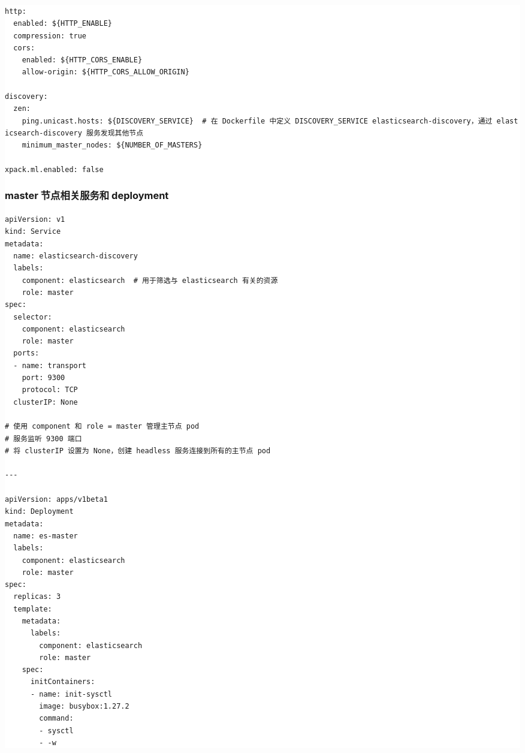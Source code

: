 ```
http:
  enabled: ${HTTP_ENABLE}
  compression: true
  cors:
    enabled: ${HTTP_CORS_ENABLE}
    allow-origin: ${HTTP_CORS_ALLOW_ORIGIN}

discovery:
  zen:
    ping.unicast.hosts: ${DISCOVERY_SERVICE}  # 在 Dockerfile 中定义 DISCOVERY_SERVICE elasticsearch-discovery，通过 elasticsearch-discovery 服务发现其他节点
    minimum_master_nodes: ${NUMBER_OF_MASTERS}

xpack.ml.enabled: false
```

### master 节点相关服务和 deployment

```
apiVersion: v1
kind: Service
metadata:
  name: elasticsearch-discovery
  labels:
    component: elasticsearch  # 用于筛选与 elasticsearch 有关的资源
    role: master
spec:
  selector:
    component: elasticsearch
    role: master
  ports:
  - name: transport
    port: 9300
    protocol: TCP
  clusterIP: None

# 使用 component 和 role = master 管理主节点 pod
# 服务监听 9300 端口
# 将 clusterIP 设置为 None，创建 headless 服务连接到所有的主节点 pod

---

apiVersion: apps/v1beta1
kind: Deployment
metadata:
  name: es-master
  labels:
    component: elasticsearch
    role: master
spec:
  replicas: 3
  template:
    metadata:
      labels:
        component: elasticsearch
        role: master
    spec:
      initContainers:
      - name: init-sysctl
        image: busybox:1.27.2
        command:
        - sysctl
        - -w
```